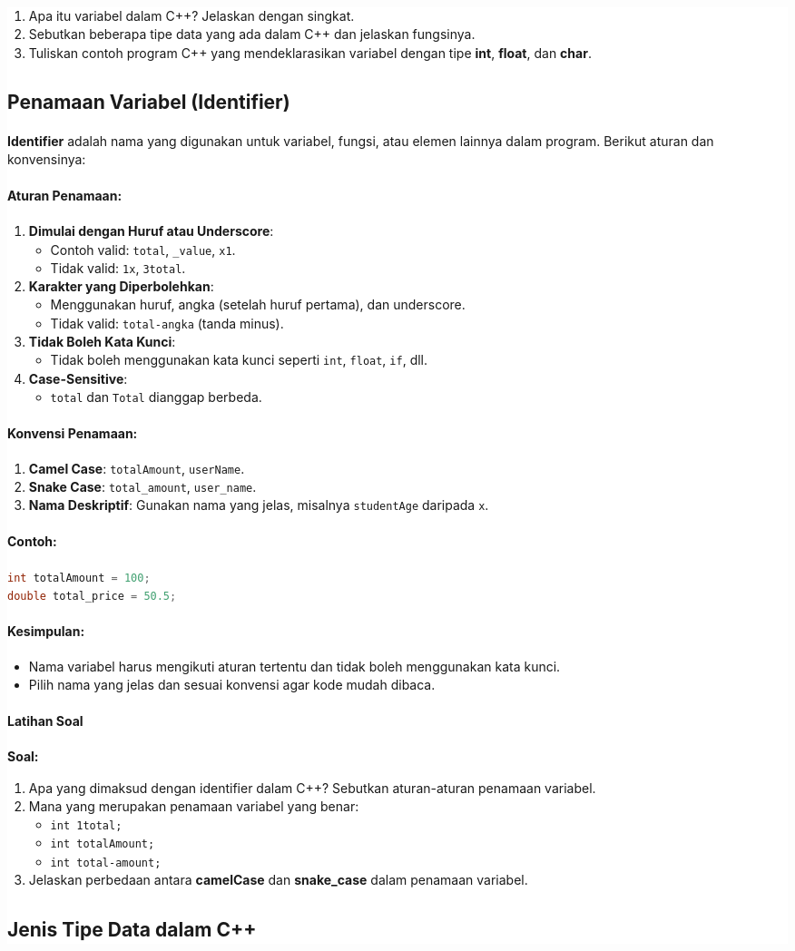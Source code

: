 1. Apa itu variabel dalam C++? Jelaskan dengan singkat.
2. Sebutkan beberapa tipe data yang ada dalam C++ dan jelaskan fungsinya.
3. Tuliskan contoh program C++ yang mendeklarasikan variabel dengan tipe **int**, **float**, dan **char**.

## **Penamaan Variabel (Identifier)**

**Identifier** adalah nama yang digunakan untuk variabel, fungsi, atau elemen lainnya dalam program. Berikut aturan dan konvensinya:

#### **Aturan Penamaan:**

1. **Dimulai dengan Huruf atau Underscore**:
   * Contoh valid: `total`, `_value`, `x1`.
   * Tidak valid: `1x`, `3total`.
2. **Karakter yang Diperbolehkan**:
   * Menggunakan huruf, angka (setelah huruf pertama), dan underscore.
   * Tidak valid: `total-angka` (tanda minus).
3. **Tidak Boleh Kata Kunci**:
   * Tidak boleh menggunakan kata kunci seperti `int`, `float`, `if`, dll.
4. **Case-Sensitive**:
   * `total` dan `Total` dianggap berbeda.

#### **Konvensi Penamaan:**

1. **Camel Case**: `totalAmount`, `userName`.
2. **Snake Case**: `total_amount`, `user_name`.
3. **Nama Deskriptif**: Gunakan nama yang jelas, misalnya `studentAge` daripada `x`.

#### **Contoh:**

```cpp
int totalAmount = 100;
double total_price = 50.5;
```

#### **Kesimpulan:**

* Nama variabel harus mengikuti aturan tertentu dan tidak boleh menggunakan kata kunci.
* Pilih nama yang jelas dan sesuai konvensi agar kode mudah dibaca.

#### **Latihan Soal**&#x20;

**Soal:**

1. Apa yang dimaksud dengan identifier dalam C++? Sebutkan aturan-aturan penamaan variabel.
2. Mana yang merupakan penamaan variabel yang benar:
   * `int 1total;`
   * `int totalAmount;`
   * `int total-amount;`
3. Jelaskan perbedaan antara **camelCase** dan **snake\_case** dalam penamaan variabel.

## **Jenis Tipe Data dalam C++**
